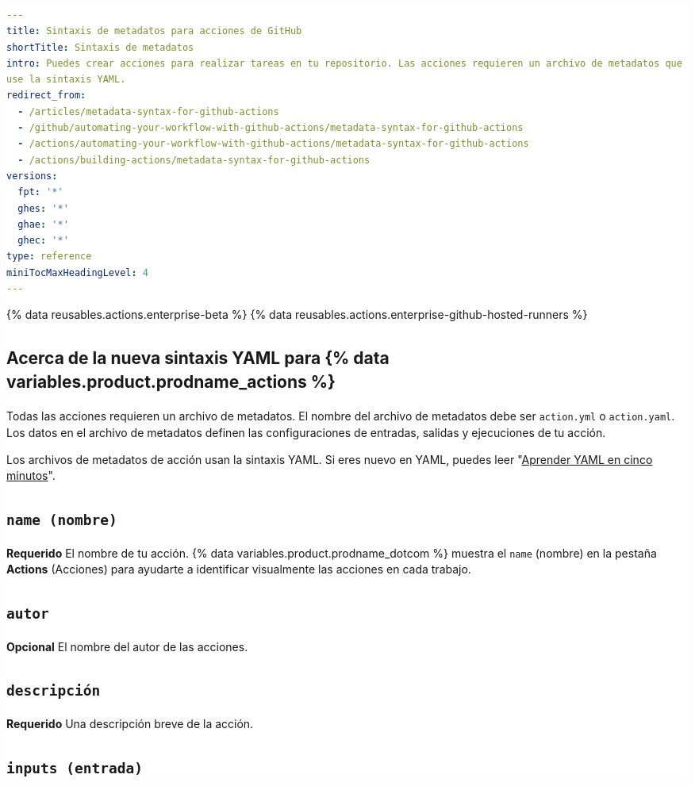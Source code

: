 ```yaml
---
title: Sintaxis de metadatos para acciones de GitHub
shortTitle: Sintaxis de metadatos
intro: Puedes crear acciones para realizar tareas en tu repositorio. Las acciones requieren un archivo de metadatos que use la sintaxis YAML.
redirect_from:
  - /articles/metadata-syntax-for-github-actions
  - /github/automating-your-workflow-with-github-actions/metadata-syntax-for-github-actions
  - /actions/automating-your-workflow-with-github-actions/metadata-syntax-for-github-actions
  - /actions/building-actions/metadata-syntax-for-github-actions
versions:
  fpt: '*'
  ghes: '*'
  ghae: '*'
  ghec: '*'
type: reference
miniTocMaxHeadingLevel: 4
---
```


{% data reusables.actions.enterprise-beta %}
{% data reusables.actions.enterprise-github-hosted-runners %}

## Acerca de la nueva sintaxis YAML para {% data variables.product.prodname_actions %}

Todas las acciones requieren un archivo de metadatos. El nombre del archivo de metadatos debe ser `action.yml` o `action.yaml`. Los datos en el archivo de metadatos definen las configuraciones de entradas, salidas y ejecuciones de tu acción.

Los archivos de metadatos de acción usan la sintaxis YAML. Si eres nuevo en YAML, puedes leer "[Aprender YAML en cinco minutos](https://www.codeproject.com/Articles/1214409/Learn-YAML-in-five-minutes)".

## `name (nombre)`

**Requerido** El nombre de tu acción. {% data variables.product.prodname_dotcom %} muestra el `name` (nombre) en la pestaña **Actions** (Acciones) para ayudarte a identificar visualmente las acciones en cada trabajo.

## `autor`

**Opcional** El nombre del autor de las acciones.

## `descripción`

**Requerido** Una descripción breve de la acción.

## `inputs (entrada)`
